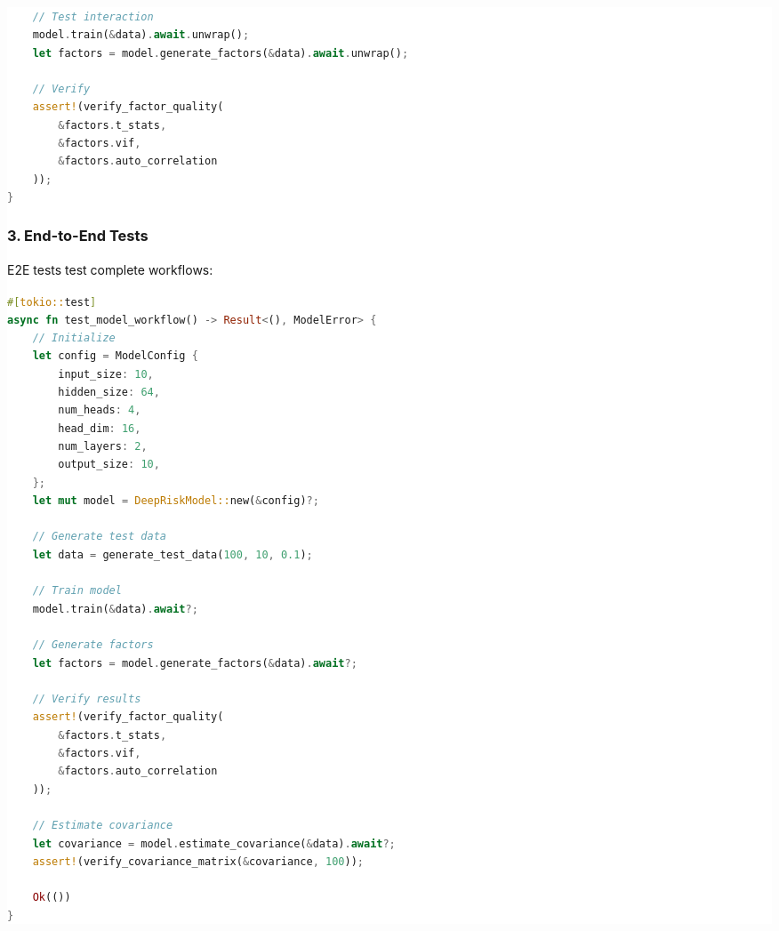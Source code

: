 ```rust
    // Test interaction
    model.train(&data).await.unwrap();
    let factors = model.generate_factors(&data).await.unwrap();
    
    // Verify
    assert!(verify_factor_quality(
        &factors.t_stats,
        &factors.vif,
        &factors.auto_correlation
    ));
}
```

### 3. End-to-End Tests

E2E tests test complete workflows:

```rust
#[tokio::test]
async fn test_model_workflow() -> Result<(), ModelError> {
    // Initialize
    let config = ModelConfig {
        input_size: 10,
        hidden_size: 64,
        num_heads: 4,
        head_dim: 16,
        num_layers: 2,
        output_size: 10,
    };
    let mut model = DeepRiskModel::new(&config)?;
    
    // Generate test data
    let data = generate_test_data(100, 10, 0.1);
    
    // Train model
    model.train(&data).await?;
    
    // Generate factors
    let factors = model.generate_factors(&data).await?;
    
    // Verify results
    assert!(verify_factor_quality(
        &factors.t_stats,
        &factors.vif,
        &factors.auto_correlation
    ));
    
    // Estimate covariance
    let covariance = model.estimate_covariance(&data).await?;
    assert!(verify_covariance_matrix(&covariance, 100));
    
    Ok(())
}
```

